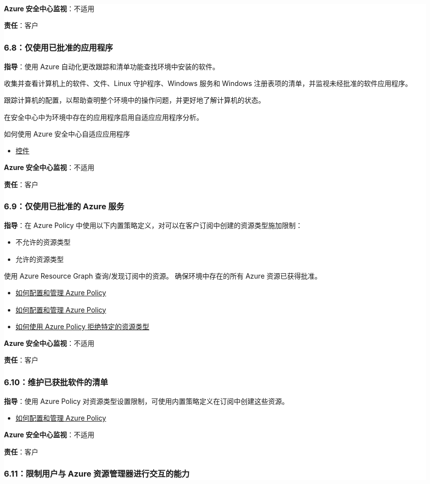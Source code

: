 

**Azure 安全中心监视**：不适用

**责任**：客户






### <a name="68-use-only-approved-applications"></a>6.8：仅使用已批准的应用程序

**指导**：使用 Azure 自动化更改跟踪和清单功能查找环境中安装的软件。 

收集并查看计算机上的软件、文件、Linux 守护程序、Windows 服务和 Windows 注册表项的清单，并监视未经批准的软件应用程序。 

跟踪计算机的配置，以帮助查明整个环境中的操作问题，并更好地了解计算机的状态。

在安全中心中为环境中存在的应用程序启用自适应应用程序分析。



如何使用 Azure 安全中心自适应应用程序
- [控件](../security-center/security-center-adaptive-application.md)

**Azure 安全中心监视**：不适用

**责任**：客户

### <a name="69-use-only-approved-azure-services"></a>6.9：仅使用已批准的 Azure 服务

**指导**：在 Azure Policy 中使用以下内置策略定义，对可以在客户订阅中创建的资源类型施加限制：

- 不允许的资源类型

- 允许的资源类型

使用 Azure Resource Graph 查询/发现订阅中的资源。 确保环境中存在的所有 Azure 资源已获得批准。

- [如何配置和管理 Azure Policy](../governance/policy/tutorials/create-and-manage.md)

- [如何配置和管理 Azure Policy](../governance/policy/tutorials/create-and-manage.md)

- [如何使用 Azure Policy 拒绝特定的资源类型](../governance/policy/samples/index.md)

**Azure 安全中心监视**：不适用

**责任**：客户

### <a name="610-maintain-an-inventory-of-approved-software-titles"></a>6.10：维护已获批软件的清单

**指导**：使用 Azure Policy 对资源类型设置限制，可使用内置策略定义在订阅中创建这些资源。

- [如何配置和管理 Azure Policy](../governance/policy/tutorials/create-and-manage.md)

**Azure 安全中心监视**：不适用

**责任**：客户

### <a name="611-limit-users-ability-to-interact-with-azure-resource-manager"></a>6.11：限制用户与 Azure 资源管理器进行交互的能力
